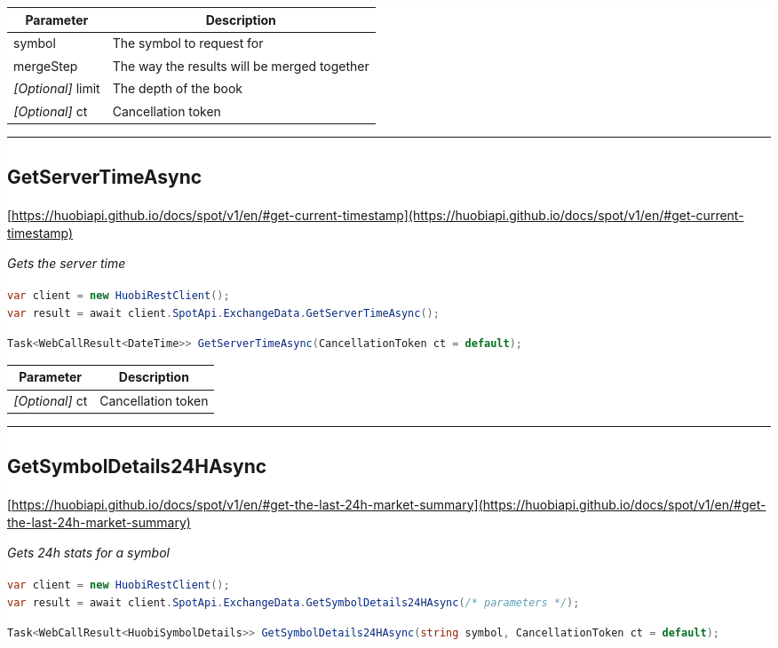 |Parameter|Description|
|---|---|
|symbol|The symbol to request for|
|mergeStep|The way the results will be merged together|
|_[Optional]_ limit|The depth of the book|
|_[Optional]_ ct|Cancellation token|

</p>

***

## GetServerTimeAsync  

[https://huobiapi.github.io/docs/spot/v1/en/#get-current-timestamp](https://huobiapi.github.io/docs/spot/v1/en/#get-current-timestamp)  
<p>

*Gets the server time*  

```csharp  
var client = new HuobiRestClient();  
var result = await client.SpotApi.ExchangeData.GetServerTimeAsync();  
```  

```csharp  
Task<WebCallResult<DateTime>> GetServerTimeAsync(CancellationToken ct = default);  
```  

|Parameter|Description|
|---|---|
|_[Optional]_ ct|Cancellation token|

</p>

***

## GetSymbolDetails24HAsync  

[https://huobiapi.github.io/docs/spot/v1/en/#get-the-last-24h-market-summary](https://huobiapi.github.io/docs/spot/v1/en/#get-the-last-24h-market-summary)  
<p>

*Gets 24h stats for a symbol*  

```csharp  
var client = new HuobiRestClient();  
var result = await client.SpotApi.ExchangeData.GetSymbolDetails24HAsync(/* parameters */);  
```  

```csharp  
Task<WebCallResult<HuobiSymbolDetails>> GetSymbolDetails24HAsync(string symbol, CancellationToken ct = default);  
```  
